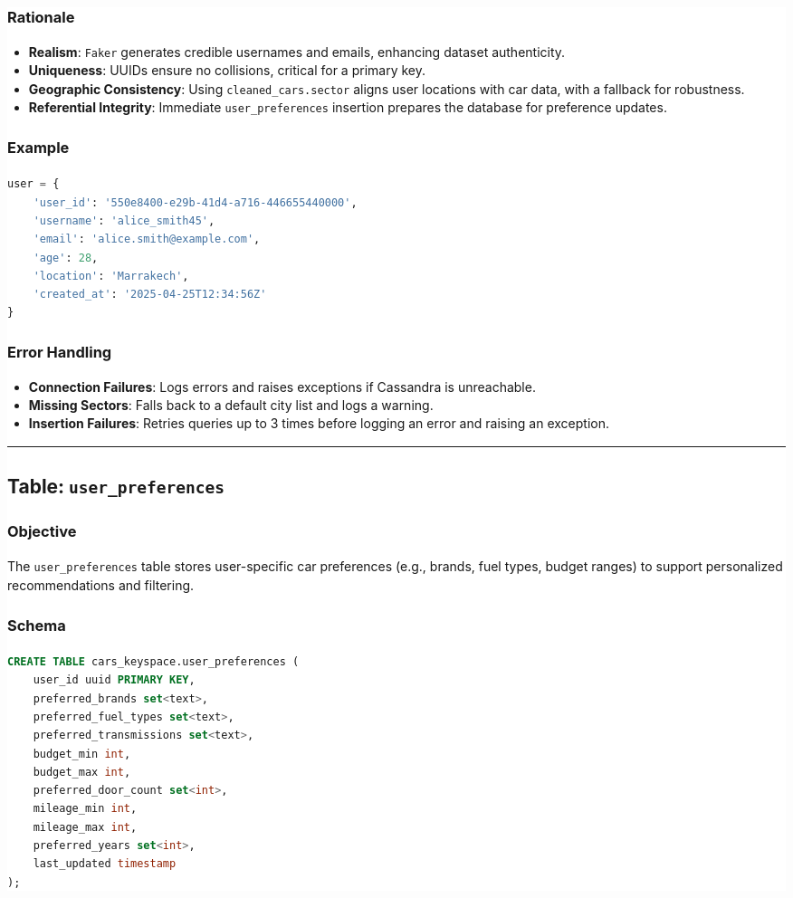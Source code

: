 ### Rationale

- **Realism**: `Faker` generates credible usernames and emails, enhancing dataset authenticity.
- **Uniqueness**: UUIDs ensure no collisions, critical for a primary key.
- **Geographic Consistency**: Using `cleaned_cars.sector` aligns user locations with car data, with a fallback for robustness.
- **Referential Integrity**: Immediate `user_preferences` insertion prepares the database for preference updates.

### Example

```python
user = {
    'user_id': '550e8400-e29b-41d4-a716-446655440000',
    'username': 'alice_smith45',
    'email': 'alice.smith@example.com',
    'age': 28,
    'location': 'Marrakech',
    'created_at': '2025-04-25T12:34:56Z'
}
```

### Error Handling

- **Connection Failures**: Logs errors and raises exceptions if Cassandra is unreachable.
- **Missing Sectors**: Falls back to a default city list and logs a warning.
- **Insertion Failures**: Retries queries up to 3 times before logging an error and raising an exception.

---

## Table: `user_preferences`

### Objective

The `user_preferences` table stores user-specific car preferences (e.g., brands, fuel types, budget ranges) to support personalized recommendations and filtering.

### Schema

```sql
CREATE TABLE cars_keyspace.user_preferences (
    user_id uuid PRIMARY KEY,
    preferred_brands set<text>,
    preferred_fuel_types set<text>,
    preferred_transmissions set<text>,
    budget_min int,
    budget_max int,
    preferred_door_count set<int>,
    mileage_min int,
    mileage_max int,
    preferred_years set<int>,
    last_updated timestamp
);
```
